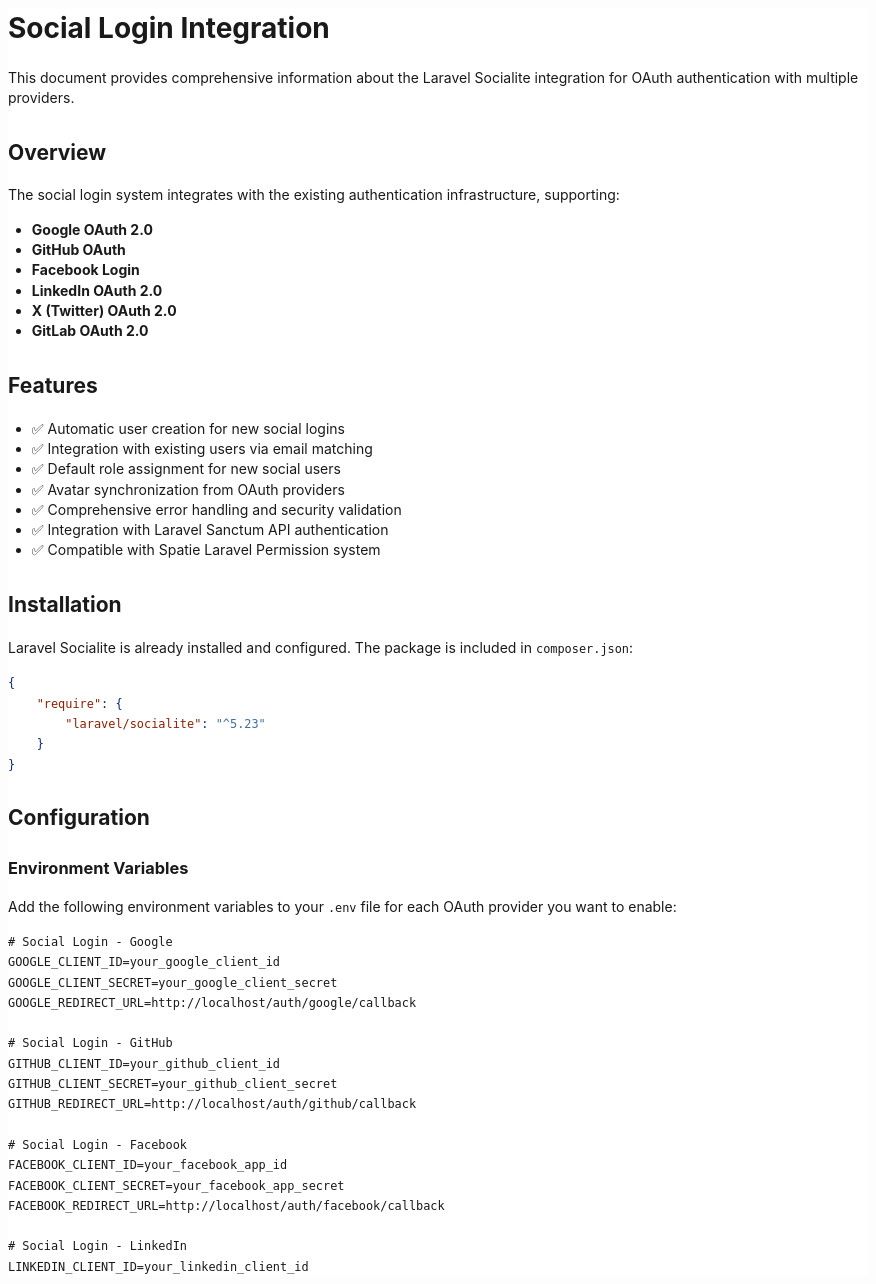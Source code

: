 # Social Login Integration

This document provides comprehensive information about the Laravel Socialite integration for OAuth authentication with multiple providers.

## Overview

The social login system integrates with the existing authentication infrastructure, supporting:

- **Google OAuth 2.0**
- **GitHub OAuth**
- **Facebook Login**
- **LinkedIn OAuth 2.0**
- **X (Twitter) OAuth 2.0**
- **GitLab OAuth 2.0**

## Features

- ✅ Automatic user creation for new social logins
- ✅ Integration with existing users via email matching
- ✅ Default role assignment for new social users
- ✅ Avatar synchronization from OAuth providers
- ✅ Comprehensive error handling and security validation
- ✅ Integration with Laravel Sanctum API authentication
- ✅ Compatible with Spatie Laravel Permission system

## Installation

Laravel Socialite is already installed and configured. The package is included in `composer.json`:

```json
{
    "require": {
        "laravel/socialite": "^5.23"
    }
}
```

## Configuration

### Environment Variables

Add the following environment variables to your `.env` file for each OAuth provider you want to enable:

```env
# Social Login - Google
GOOGLE_CLIENT_ID=your_google_client_id
GOOGLE_CLIENT_SECRET=your_google_client_secret
GOOGLE_REDIRECT_URL=http://localhost/auth/google/callback

# Social Login - GitHub
GITHUB_CLIENT_ID=your_github_client_id
GITHUB_CLIENT_SECRET=your_github_client_secret
GITHUB_REDIRECT_URL=http://localhost/auth/github/callback

# Social Login - Facebook
FACEBOOK_CLIENT_ID=your_facebook_app_id
FACEBOOK_CLIENT_SECRET=your_facebook_app_secret
FACEBOOK_REDIRECT_URL=http://localhost/auth/facebook/callback

# Social Login - LinkedIn
LINKEDIN_CLIENT_ID=your_linkedin_client_id
```
